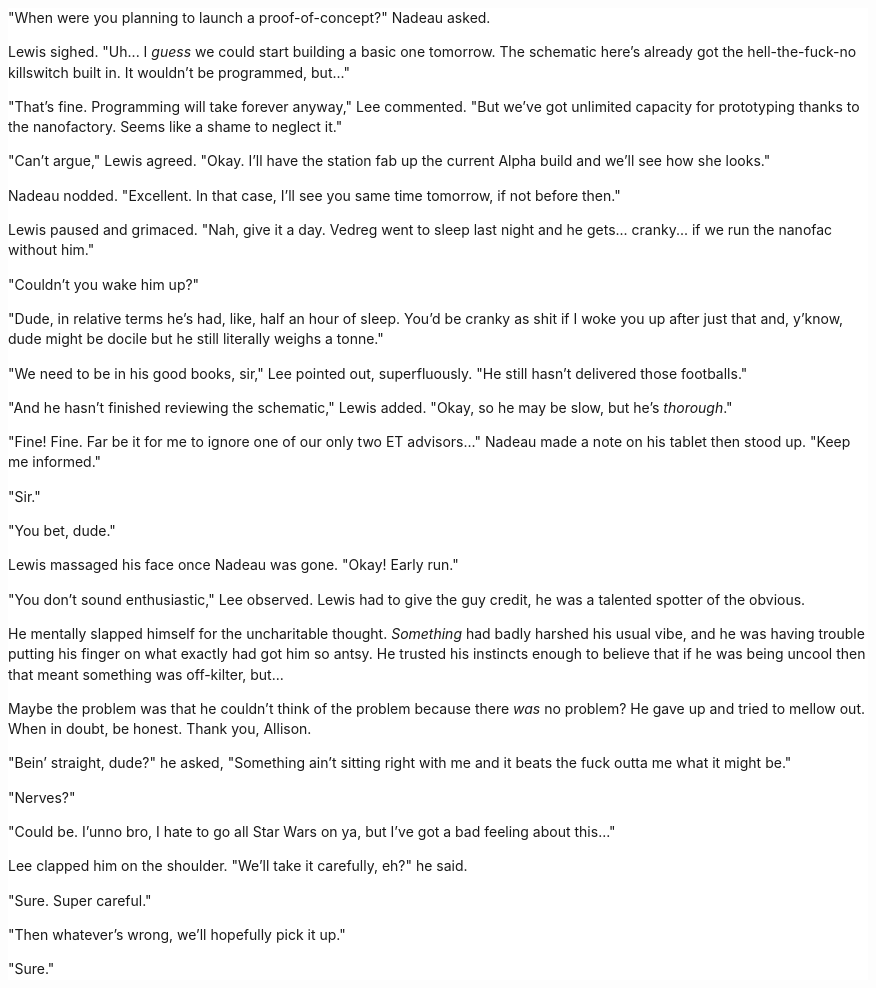 "When were you planning to launch a proof-of-concept?" Nadeau asked.

Lewis sighed. "Uh... I *guess* we could start building a basic one tomorrow. The schematic here’s already got the hell-the-fuck-no killswitch built in. It wouldn’t be programmed, but..."

"That’s fine. Programming will take forever anyway," Lee commented. "But we’ve got unlimited capacity for prototyping thanks to the nanofactory. Seems like a shame to neglect it."

"Can’t argue," Lewis agreed. "Okay. I’ll have the station fab up the current Alpha build and we’ll see how she looks."

Nadeau nodded. "Excellent. In that case, I’ll see you same time tomorrow, if not before then."

Lewis paused and grimaced. "Nah, give it a day. Vedreg went to sleep last night and he gets... cranky... if we run the nanofac without him."

"Couldn’t you wake him up?"

"Dude, in relative terms he’s had, like, half an hour of sleep. You’d be cranky as shit if I woke you up after just that and, y’know, dude might be docile but he still literally weighs a tonne."

"We need to be in his good books, sir," Lee pointed out, superfluously. "He still hasn’t delivered those footballs."

"And he hasn’t finished reviewing the schematic," Lewis added. "Okay, so he may be slow, but he’s *thorough*."

"Fine! Fine. Far be it for me to ignore one of our only two ET advisors..." Nadeau made a note on his tablet then stood up. "Keep me informed."

"Sir."

"You bet, dude."

Lewis massaged his face once Nadeau was gone. "Okay! Early run."

"You don’t sound enthusiastic," Lee observed. Lewis had to give the guy credit, he was a talented spotter of the obvious.

He mentally slapped himself for the uncharitable thought. *Something* had badly harshed his usual vibe, and he was having trouble putting his finger on what exactly had got him so antsy. He trusted his instincts enough to believe that if he was being uncool then that meant something was off-kilter, but...

Maybe the problem was that he couldn’t think of the problem because there *was* no problem? He gave up and tried to mellow out. When in doubt, be honest. Thank you, Allison.

"Bein’ straight, dude?" he asked, "Something ain’t sitting right with me and it beats the fuck outta me what it might be."

"Nerves?"

"Could be. I’unno bro, I hate to go all Star Wars on ya, but I’ve got a bad feeling about this..."

Lee clapped him on the shoulder. "We’ll take it carefully, eh?" he said.

"Sure. Super careful."

"Then whatever’s wrong, we’ll hopefully pick it up."

"Sure."
